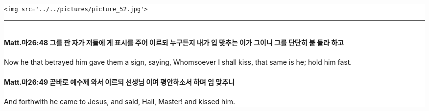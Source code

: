     <img src='../../pictures/picture_52.jpg'>
  </div>
</div>

---

<div class="columns">
  <div class="scriptures">
    <br>
    <div class="scripture">
      <b>Matt.마26:48 그를 판 자가 저들에 게 표시를 주어 이르되 누구든지 내가 입 맞추는 이가 그이니 그를 단단히 붙 들라 하고 
      </b>
    </div>
    <br>
    <div class="scripture">Now he that betrayed him gave them a sign, saying, Whomsoever I shall kiss, that same is he; hold him fast. 
    </div>
    <br>
    <div class="scripture">
      <b>Matt.마26:49 곧바로 예수께 와서 이르되 선생님 이여 평안하소서 하며 입 맞추니 
      </b>
    </div>
    <br>
    <div class="scripture">And forthwith he came to Jesus, and said, Hail, Master! and kissed him. 
    </div>         
  </div>
  <div class="image-container">